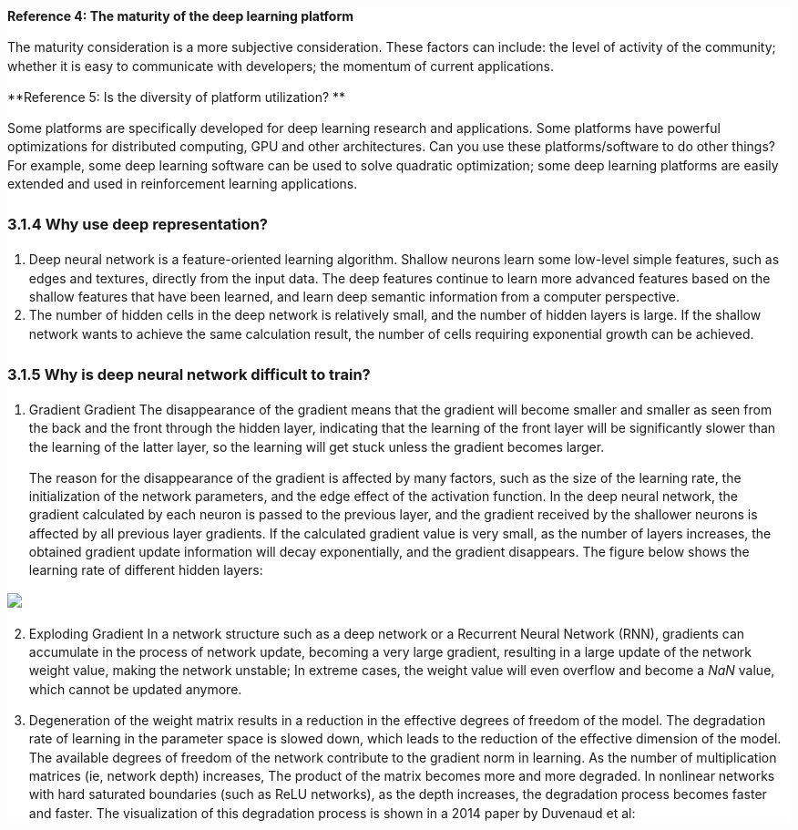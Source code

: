 **Reference 4: The maturity of the deep learning platform**

The maturity consideration is a more subjective consideration. These factors can include: the level of activity of the community; whether it is easy to communicate with developers; the momentum of current applications.

**Reference 5: Is the diversity of platform utilization? **

Some platforms are specifically developed for deep learning research and applications. Some platforms have powerful optimizations for distributed computing, GPU and other architectures. Can you use these platforms/software to do other things? For example, some deep learning software can be used to solve quadratic optimization; some deep learning platforms are easily extended and used in reinforcement learning applications.

### 3.1.4 Why use deep representation?

1. Deep neural network is a feature-oriented learning algorithm. Shallow neurons learn some low-level simple features, such as edges and textures, directly from the input data. The deep features continue to learn more advanced features based on the shallow features that have been learned, and learn deep semantic information from a computer perspective.
2. The number of hidden cells in the deep network is relatively small, and the number of hidden layers is large. If the shallow network wants to achieve the same calculation result, the number of cells requiring exponential growth can be achieved.

### 3.1.5 Why is deep neural network difficult to train?


1. Gradient Gradient
    The disappearance of the gradient means that the gradient will become smaller and smaller as seen from the back and the front through the hidden layer, indicating that the learning of the front layer will be significantly slower than the learning of the latter layer, so the learning will get stuck unless the gradient becomes larger.

    The reason for the disappearance of the gradient is affected by many factors, such as the size of the learning rate, the initialization of the network parameters, and the edge effect of the activation function. In the deep neural network, the gradient calculated by each neuron is passed to the previous layer, and the gradient received by the shallower neurons is affected by all previous layer gradients. If the calculated gradient value is very small, as the number of layers increases, the obtained gradient update information will decay exponentially, and the gradient disappears. The figure below shows the learning rate of different hidden layers:

![](img/ch3/3-8.png)

2. Exploding Gradient
    In a network structure such as a deep network or a Recurrent Neural Network (RNN), gradients can accumulate in the process of network update, becoming a very large gradient, resulting in a large update of the network weight value, making the network unstable; In extreme cases, the weight value will even overflow and become a $NaN$ value, which cannot be updated anymore.

3. Degeneration of the weight matrix results in a reduction in the effective degrees of freedom of the model. The degradation rate of learning in the parameter space is slowed down, which leads to the reduction of the effective dimension of the model. The available degrees of freedom of the network contribute to the gradient norm in learning. As the number of multiplication matrices (ie, network depth) increases, The product of the matrix becomes more and more degraded. In nonlinear networks with hard saturated boundaries (such as ReLU networks), as the depth increases, the degradation process becomes faster and faster. The visualization of this degradation process is shown in a 2014 paper by Duvenaud et al:
